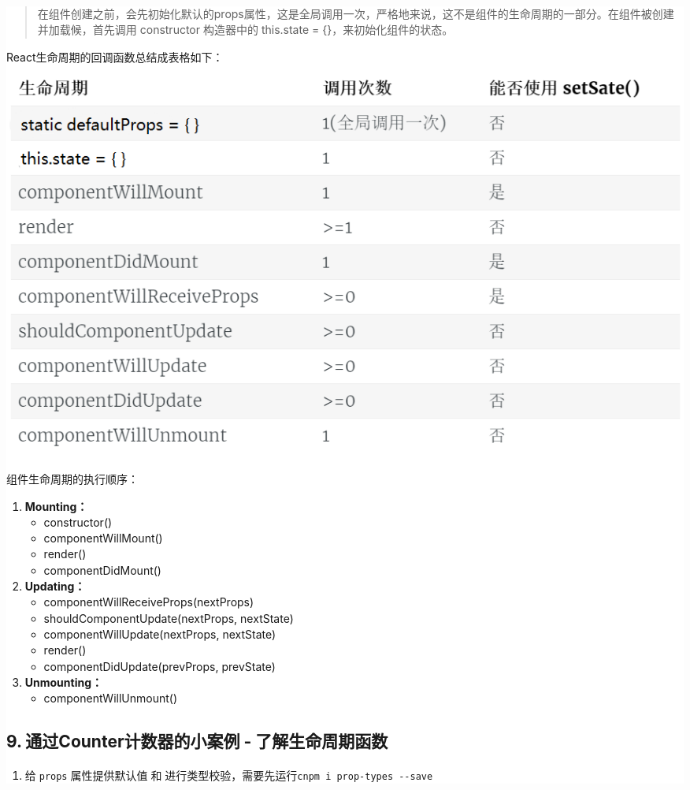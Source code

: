 > 在组件创建之前，会先初始化默认的props属性，这是全局调用一次，严格地来说，这不是组件的生命周期的一部分。在组件被创建并加载候，首先调用 constructor 构造器中的 this.state = {}，来初始化组件的状态。

React生命周期的回调函数总结成表格如下：
![React生命周期表格](./images/LifeCycleTable.png)

组件生命周期的执行顺序：

1. **Mounting：**
   - constructor()
   - componentWillMount()
   - render()
   - componentDidMount()
2. **Updating：**
   - componentWillReceiveProps(nextProps)
   - shouldComponentUpdate(nextProps, nextState)
   - componentWillUpdate(nextProps, nextState)
   - render()
   - componentDidUpdate(prevProps, prevState)
3. **Unmounting：**
   - componentWillUnmount()



## 9. 通过Counter计数器的小案例 - 了解生命周期函数

1. 给 `props` 属性提供默认值 和 进行类型校验，需要先运行`cnpm i prop-types --save`
